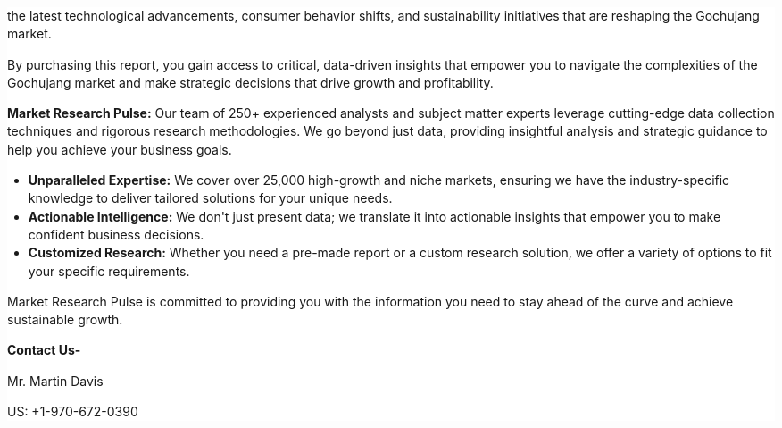 the latest technological advancements, consumer behavior shifts, and sustainability initiatives that are reshaping the Gochujang market.</p></li></ol><p>By purchasing this report, you gain access to critical, data-driven insights that empower you to navigate the complexities of the Gochujang market and make strategic decisions that drive growth and profitability.</p><p><strong>Market Research Pulse:</strong>&nbsp;Our team of 250+ experienced analysts and subject matter experts leverage cutting-edge data collection techniques and rigorous research methodologies. We go beyond just data, providing insightful analysis and strategic guidance to help you achieve your business goals.</p><ul><li><strong>Unparalleled Expertise:</strong>&nbsp;We cover over 25,000 high-growth and niche markets, ensuring we have the industry-specific knowledge to deliver tailored solutions for your unique needs.</li><li><strong>Actionable Intelligence:</strong>&nbsp;We don't just present data; we translate it into actionable insights that empower you to make confident business decisions.</li><li><strong>Customized Research:</strong>&nbsp;Whether you need a pre-made report or a custom research solution, we offer a variety of options to fit your specific requirements.</li></ul><p>Market Research Pulse is committed to providing you with the information you need to stay ahead of the curve and achieve sustainable growth.</p><p><strong>Contact Us-</strong></p><p>Mr. Martin Davis</p><p>US: +1-970-672-0390</p>
